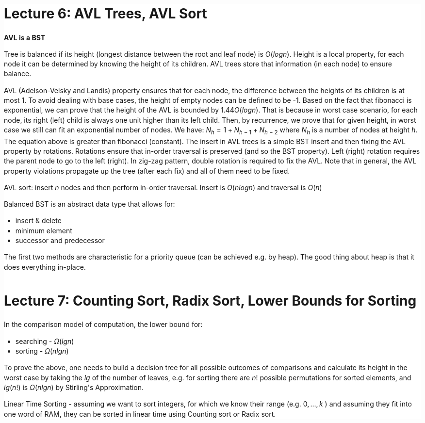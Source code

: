 


# Lecture 6: AVL Trees, AVL Sort
**AVL is a BST**

Tree is balanced if its height (longest distance between the root and leaf node) is $O(logn)$.
Height is a local property, for each node it can be determined by knowing the height of its children. AVL trees store that information (in each node) to ensure balance.

AVL (Adelson-Velsky and Landis) property ensures that for each node, the difference between the heights of its children is at most 1. To avoid dealing with base cases, the height of empty nodes can be defined to be -1.
Based on the fact that fibonacci is exponential, we can prove that the height of the AVL is bounded by $1.44 O(logn)$. That is because in worst case scenario, for each node, its right (left) child is always one unit higher than its left child. Then, by recurrence, we prove that for given height, in worst case we still can fit an exponential number of nodes. We have:
$N_h = 1 + N_{h - 1} + N_{h-2}$
where $N_h$ is a number of nodes at height $h$. The equation above is greater than fibonacci (constant).
The insert in AVL trees is a simple BST insert and then fixing the AVL property by rotations. Rotations ensure that in-order traversal is preserved (and so the BST property).
Left (right) rotation requires the parent node to go to the left (right).
In zig-zag pattern, double rotation is required to fix the AVL. Note that in general, the AVL property violations propagate up the tree (after each fix) and all of them need to be fixed. 

AVL sort: insert $n$ nodes and then perform in-order traversal. Insert is $O(nlogn)$ and traversal is $O(n)$

Balanced BST is an abstract data type that allows for:
* insert & delete
* minimum element
* successor and predecessor 

The first two methods are characteristic for a priority queue (can be achieved e.g. by heap). The good thing about heap is that it does everything in-place.





# Lecture 7: Counting Sort, Radix Sort, Lower Bounds for Sorting
In the comparison model of computation, the lower bound for:
* searching - $\Omega(lgn)$
* sorting - $\Omega(nlgn)$

To prove the above, one needs to build a decision tree for all possible outcomes of comparisons and calculate its height in the worst case by taking the $lg$ of the number of leaves, e.g. for sorting there are $n!$ possible permutations for sorted elements, and $lg(n!)$ is $\Omega(nlgn)$ by Stirling's Approximation.

Linear Time Sorting - assuming we want to sort integers, for which we know their range (e.g. ${0,...,k}$ ) and assuming they fit into one word of RAM, they can be sorted in linear time using Counting sort or Radix sort.
